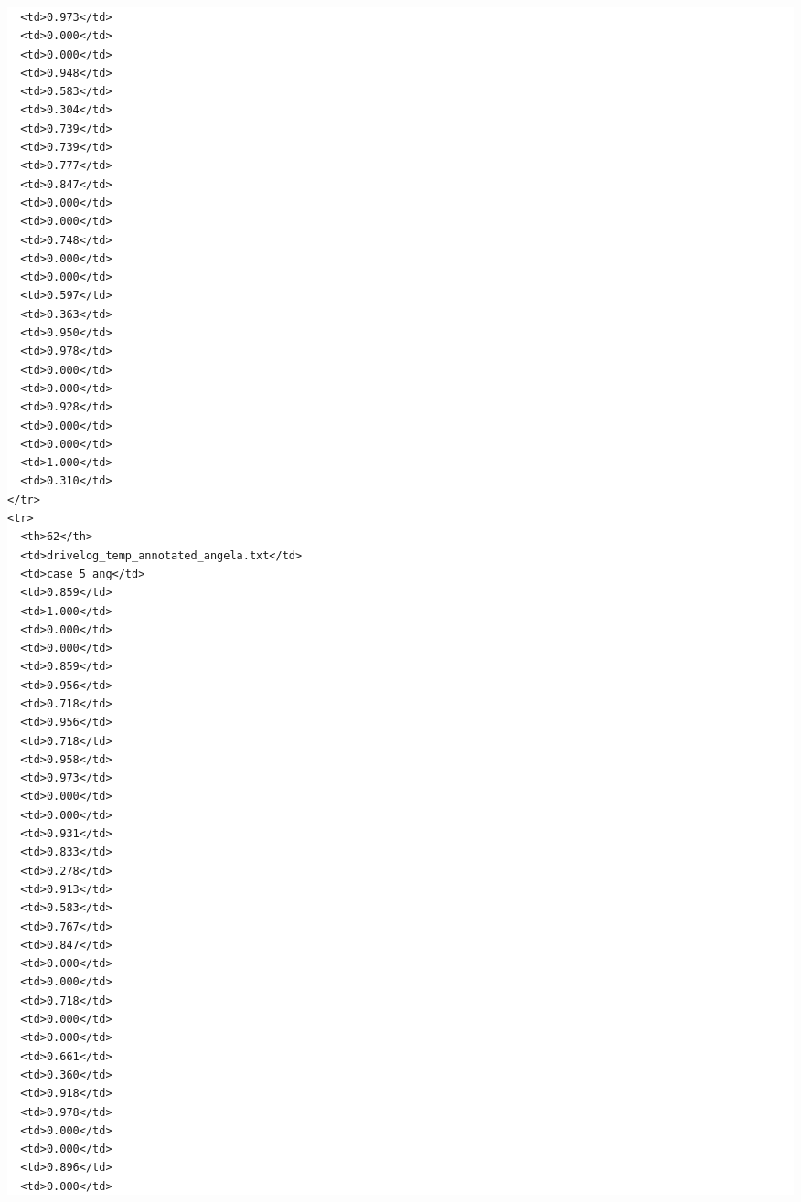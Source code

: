       <td>0.973</td>
      <td>0.000</td>
      <td>0.000</td>
      <td>0.948</td>
      <td>0.583</td>
      <td>0.304</td>
      <td>0.739</td>
      <td>0.739</td>
      <td>0.777</td>
      <td>0.847</td>
      <td>0.000</td>
      <td>0.000</td>
      <td>0.748</td>
      <td>0.000</td>
      <td>0.000</td>
      <td>0.597</td>
      <td>0.363</td>
      <td>0.950</td>
      <td>0.978</td>
      <td>0.000</td>
      <td>0.000</td>
      <td>0.928</td>
      <td>0.000</td>
      <td>0.000</td>
      <td>1.000</td>
      <td>0.310</td>
    </tr>
    <tr>
      <th>62</th>
      <td>drivelog_temp_annotated_angela.txt</td>
      <td>case_5_ang</td>
      <td>0.859</td>
      <td>1.000</td>
      <td>0.000</td>
      <td>0.000</td>
      <td>0.859</td>
      <td>0.956</td>
      <td>0.718</td>
      <td>0.956</td>
      <td>0.718</td>
      <td>0.958</td>
      <td>0.973</td>
      <td>0.000</td>
      <td>0.000</td>
      <td>0.931</td>
      <td>0.833</td>
      <td>0.278</td>
      <td>0.913</td>
      <td>0.583</td>
      <td>0.767</td>
      <td>0.847</td>
      <td>0.000</td>
      <td>0.000</td>
      <td>0.718</td>
      <td>0.000</td>
      <td>0.000</td>
      <td>0.661</td>
      <td>0.360</td>
      <td>0.918</td>
      <td>0.978</td>
      <td>0.000</td>
      <td>0.000</td>
      <td>0.896</td>
      <td>0.000</td>
